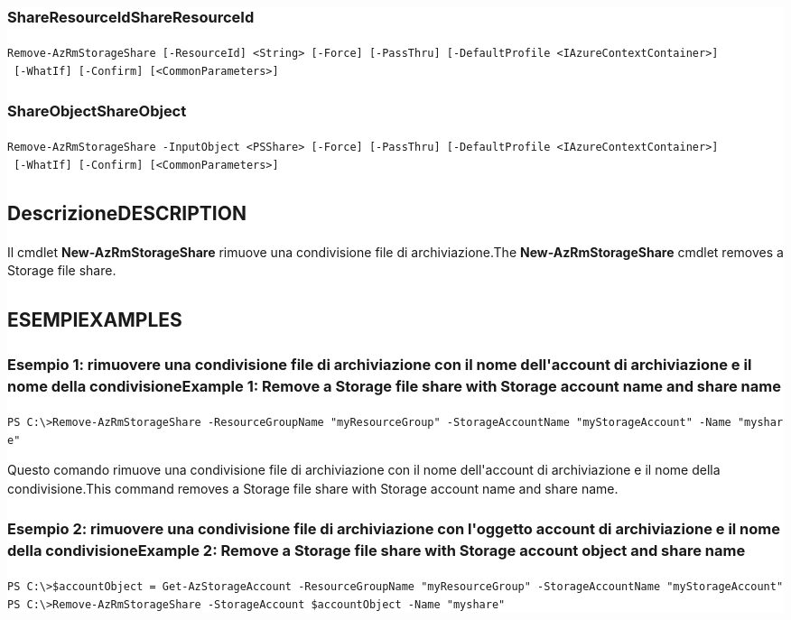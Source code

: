### <span data-ttu-id="c918d-107">ShareResourceId</span><span class="sxs-lookup"><span data-stu-id="c918d-107">ShareResourceId</span></span>
```
Remove-AzRmStorageShare [-ResourceId] <String> [-Force] [-PassThru] [-DefaultProfile <IAzureContextContainer>]
 [-WhatIf] [-Confirm] [<CommonParameters>]
```

### <span data-ttu-id="c918d-108">ShareObject</span><span class="sxs-lookup"><span data-stu-id="c918d-108">ShareObject</span></span>
```
Remove-AzRmStorageShare -InputObject <PSShare> [-Force] [-PassThru] [-DefaultProfile <IAzureContextContainer>]
 [-WhatIf] [-Confirm] [<CommonParameters>]
```

## <span data-ttu-id="c918d-109">Descrizione</span><span class="sxs-lookup"><span data-stu-id="c918d-109">DESCRIPTION</span></span>
<span data-ttu-id="c918d-110">Il cmdlet **New-AzRmStorageShare** rimuove una condivisione file di archiviazione.</span><span class="sxs-lookup"><span data-stu-id="c918d-110">The **New-AzRmStorageShare** cmdlet removes a Storage file share.</span></span>

## <span data-ttu-id="c918d-111">ESEMPI</span><span class="sxs-lookup"><span data-stu-id="c918d-111">EXAMPLES</span></span>

### <span data-ttu-id="c918d-112">Esempio 1: rimuovere una condivisione file di archiviazione con il nome dell'account di archiviazione e il nome della condivisione</span><span class="sxs-lookup"><span data-stu-id="c918d-112">Example 1: Remove a Storage file share with Storage account name and share name</span></span>
```
PS C:\>Remove-AzRmStorageShare -ResourceGroupName "myResourceGroup" -StorageAccountName "myStorageAccount" -Name "myshare"
```

<span data-ttu-id="c918d-113">Questo comando rimuove una condivisione file di archiviazione con il nome dell'account di archiviazione e il nome della condivisione.</span><span class="sxs-lookup"><span data-stu-id="c918d-113">This command removes a Storage file share with Storage account name and share name.</span></span>

### <span data-ttu-id="c918d-114">Esempio 2: rimuovere una condivisione file di archiviazione con l'oggetto account di archiviazione e il nome della condivisione</span><span class="sxs-lookup"><span data-stu-id="c918d-114">Example 2: Remove a Storage file share with Storage account object and share name</span></span>
```
PS C:\>$accountObject = Get-AzStorageAccount -ResourceGroupName "myResourceGroup" -StorageAccountName "myStorageAccount"
PS C:\>Remove-AzRmStorageShare -StorageAccount $accountObject -Name "myshare"
```
